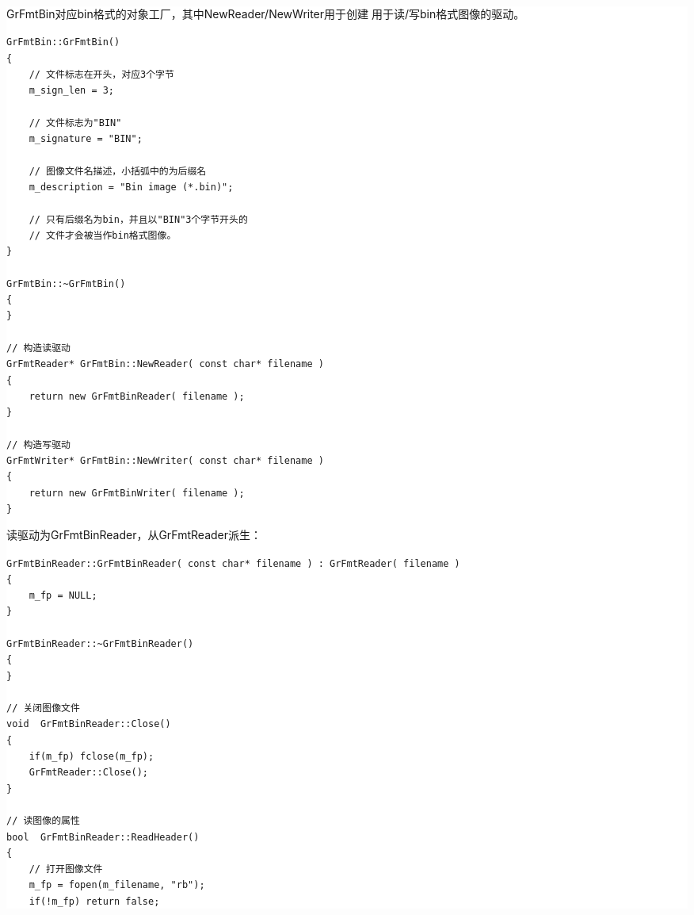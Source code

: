 GrFmtBin对应bin格式的对象工厂，其中NewReader/NewWriter用于创建
用于读/写bin格式图像的驱动。


	GrFmtBin::GrFmtBin()
	{
		// 文件标志在开头，对应3个字节
		m_sign_len = 3;

		// 文件标志为"BIN"
		m_signature = "BIN";

		// 图像文件名描述，小括弧中的为后缀名
		m_description = "Bin image (*.bin)";

		// 只有后缀名为bin，并且以"BIN"3个字节开头的
		// 文件才会被当作bin格式图像。
	}

	GrFmtBin::~GrFmtBin()
	{
	}

	// 构造读驱动
	GrFmtReader* GrFmtBin::NewReader( const char* filename )
	{
		return new GrFmtBinReader( filename );
	}

	// 构造写驱动
	GrFmtWriter* GrFmtBin::NewWriter( const char* filename )
	{
		return new GrFmtBinWriter( filename );
	}


读驱动为GrFmtBinReader，从GrFmtReader派生：

	GrFmtBinReader::GrFmtBinReader( const char* filename ) : GrFmtReader( filename )
	{
		m_fp = NULL;
	}

	GrFmtBinReader::~GrFmtBinReader()
	{
	}

	// 关闭图像文件
	void  GrFmtBinReader::Close()
	{
		if(m_fp) fclose(m_fp);
		GrFmtReader::Close();
	}

	// 读图像的属性
	bool  GrFmtBinReader::ReadHeader()
	{
		// 打开图像文件
		m_fp = fopen(m_filename, "rb");
		if(!m_fp) return false;
